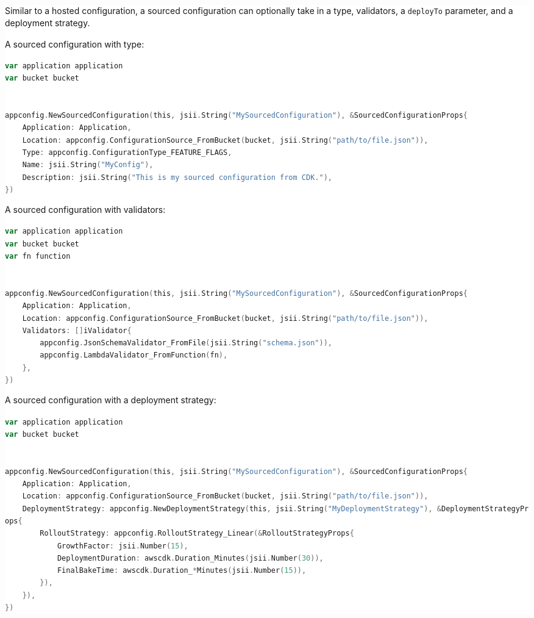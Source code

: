 Similar to a hosted configuration, a sourced configuration can optionally take in a type, validators, a `deployTo` parameter, and a deployment strategy.

A sourced configuration with type:

```go
var application application
var bucket bucket


appconfig.NewSourcedConfiguration(this, jsii.String("MySourcedConfiguration"), &SourcedConfigurationProps{
	Application: Application,
	Location: appconfig.ConfigurationSource_FromBucket(bucket, jsii.String("path/to/file.json")),
	Type: appconfig.ConfigurationType_FEATURE_FLAGS,
	Name: jsii.String("MyConfig"),
	Description: jsii.String("This is my sourced configuration from CDK."),
})
```

A sourced configuration with validators:

```go
var application application
var bucket bucket
var fn function


appconfig.NewSourcedConfiguration(this, jsii.String("MySourcedConfiguration"), &SourcedConfigurationProps{
	Application: Application,
	Location: appconfig.ConfigurationSource_FromBucket(bucket, jsii.String("path/to/file.json")),
	Validators: []iValidator{
		appconfig.JsonSchemaValidator_FromFile(jsii.String("schema.json")),
		appconfig.LambdaValidator_FromFunction(fn),
	},
})
```

A sourced configuration with a deployment strategy:

```go
var application application
var bucket bucket


appconfig.NewSourcedConfiguration(this, jsii.String("MySourcedConfiguration"), &SourcedConfigurationProps{
	Application: Application,
	Location: appconfig.ConfigurationSource_FromBucket(bucket, jsii.String("path/to/file.json")),
	DeploymentStrategy: appconfig.NewDeploymentStrategy(this, jsii.String("MyDeploymentStrategy"), &DeploymentStrategyProps{
		RolloutStrategy: appconfig.RolloutStrategy_Linear(&RolloutStrategyProps{
			GrowthFactor: jsii.Number(15),
			DeploymentDuration: awscdk.Duration_Minutes(jsii.Number(30)),
			FinalBakeTime: awscdk.Duration_*Minutes(jsii.Number(15)),
		}),
	}),
})
```

